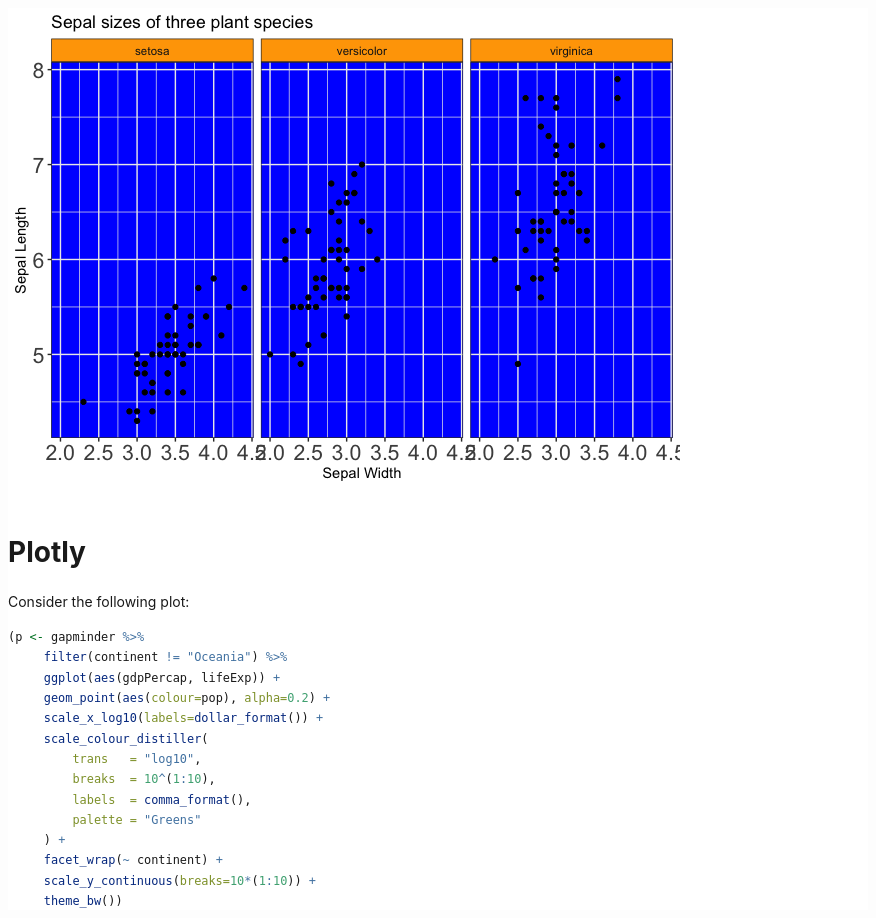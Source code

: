![](STAT545_cm013_exploration_files/figure-gfm/unnamed-chunk-9-1.png)

# Plotly

Consider the following plot:

``` r
(p <- gapminder %>% 
     filter(continent != "Oceania") %>% 
     ggplot(aes(gdpPercap, lifeExp)) +
     geom_point(aes(colour=pop), alpha=0.2) +
     scale_x_log10(labels=dollar_format()) +
     scale_colour_distiller(
         trans   = "log10",
         breaks  = 10^(1:10),
         labels  = comma_format(),
         palette = "Greens"
     ) +
     facet_wrap(~ continent) +
     scale_y_continuous(breaks=10*(1:10)) +
     theme_bw())
```

